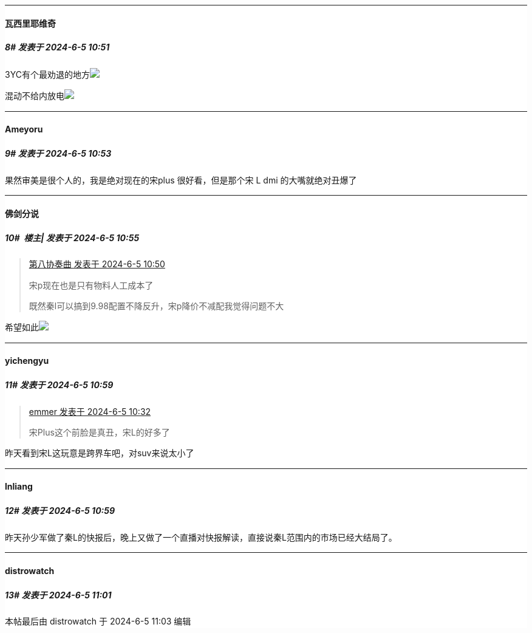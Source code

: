 *****

####  瓦西里耶维奇  
##### 8#       发表于 2024-6-5 10:51

3YC有个最劝退的地方<img src="https://static.saraba1st.com/image/smiley/face2017/068.png" referrerpolicy="no-referrer">

混动不给内放电<img src="https://static.saraba1st.com/image/smiley/face2017/068.png" referrerpolicy="no-referrer">

*****

####  Ameyoru  
##### 9#       发表于 2024-6-5 10:53

果然审美是很个人的，我是绝对现在的宋plus 很好看，但是那个宋 L dmi 的大嘴就绝对丑爆了

*****

####  佛剑分说  
##### 10#         楼主| 发表于 2024-6-5 10:55

<blockquote><a href="httphttps://bbs.saraba1st.com/2b/forum.php?mod=redirect&amp;goto=findpost&amp;pid=65118126&amp;ptid=2186276" target="_blank">第八协奏曲 发表于 2024-6-5 10:50</a>

宋p现在也是只有物料人工成本了

既然秦l可以搞到9.98配置不降反升，宋p降价不减配我觉得问题不大</blockquote>
希望如此<img src="https://static.saraba1st.com/image/smiley/face2017/068.png" referrerpolicy="no-referrer">

*****

####  yichengyu  
##### 11#       发表于 2024-6-5 10:59

<blockquote><a href="httphttps://bbs.saraba1st.com/2b/forum.php?mod=redirect&amp;goto=findpost&amp;pid=65117850&amp;ptid=2186276" target="_blank">emmer 发表于 2024-6-5 10:32</a>

宋Plus这个前脸是真丑，宋L的好多了</blockquote>
昨天看到宋L这玩意是跨界车吧，对suv来说太小了 

*****

####  lnliang  
##### 12#       发表于 2024-6-5 10:59

昨天孙少军做了秦L的快报后，晚上又做了一个直播对快报解读，直接说秦L范围内的市场已经大结局了。

*****

####  distrowatch  
##### 13#       发表于 2024-6-5 11:01

 本帖最后由 distrowatch 于 2024-6-5 11:03 编辑 
